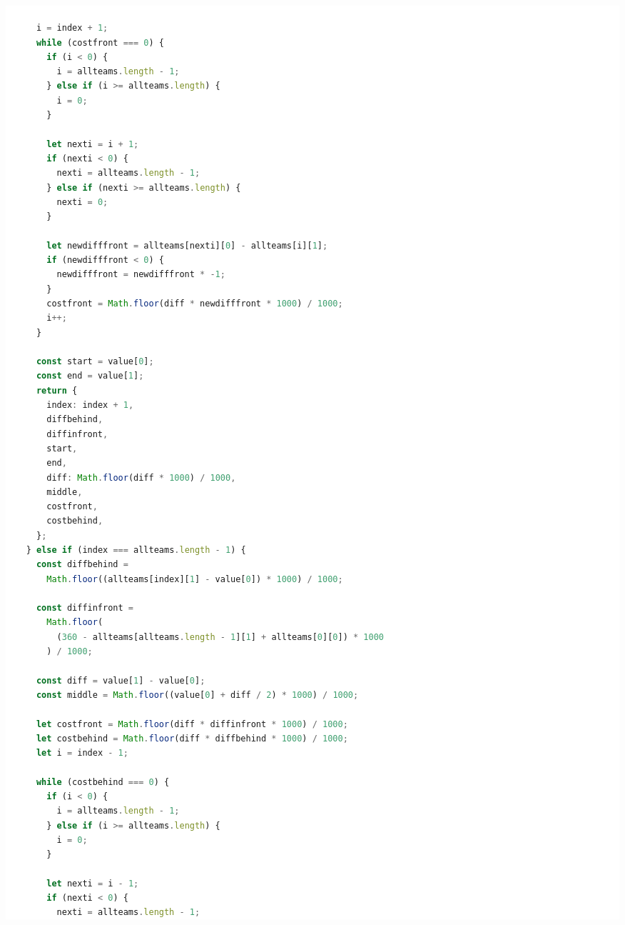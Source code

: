 ```ts

      i = index + 1;
      while (costfront === 0) {
        if (i < 0) {
          i = allteams.length - 1;
        } else if (i >= allteams.length) {
          i = 0;
        }

        let nexti = i + 1;
        if (nexti < 0) {
          nexti = allteams.length - 1;
        } else if (nexti >= allteams.length) {
          nexti = 0;
        }

        let newdifffront = allteams[nexti][0] - allteams[i][1];
        if (newdifffront < 0) {
          newdifffront = newdifffront * -1;
        }
        costfront = Math.floor(diff * newdifffront * 1000) / 1000;
        i++;
      }

      const start = value[0];
      const end = value[1];
      return {
        index: index + 1,
        diffbehind,
        diffinfront,
        start,
        end,
        diff: Math.floor(diff * 1000) / 1000,
        middle,
        costfront,
        costbehind,
      };
    } else if (index === allteams.length - 1) {
      const diffbehind =
        Math.floor((allteams[index][1] - value[0]) * 1000) / 1000;

      const diffinfront =
        Math.floor(
          (360 - allteams[allteams.length - 1][1] + allteams[0][0]) * 1000
        ) / 1000;

      const diff = value[1] - value[0];
      const middle = Math.floor((value[0] + diff / 2) * 1000) / 1000;

      let costfront = Math.floor(diff * diffinfront * 1000) / 1000;
      let costbehind = Math.floor(diff * diffbehind * 1000) / 1000;
      let i = index - 1;

      while (costbehind === 0) {
        if (i < 0) {
          i = allteams.length - 1;
        } else if (i >= allteams.length) {
          i = 0;
        }

        let nexti = i - 1;
        if (nexti < 0) {
          nexti = allteams.length - 1;
```